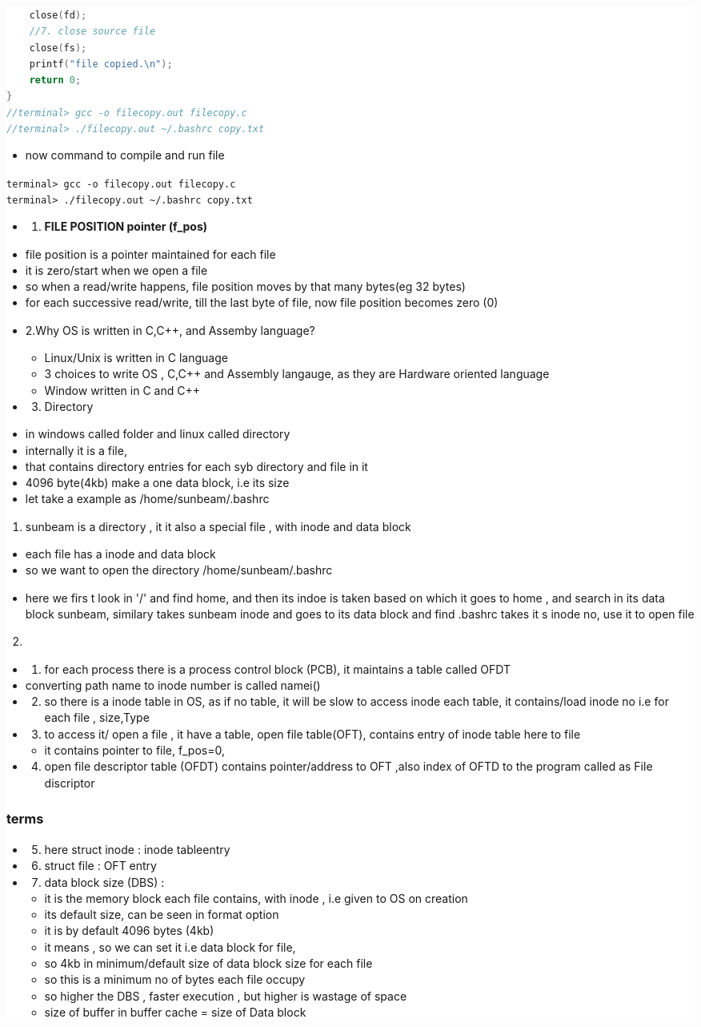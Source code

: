 ```c++
	close(fd);
	//7. close source file
	close(fs);
	printf("file copied.\n");
	return 0;
}
//terminal> gcc -o filecopy.out filecopy.c
//terminal> ./filecopy.out ~/.bashrc copy.txt          
```
- now command to compile and run file 
```bsh
terminal> gcc -o filecopy.out filecopy.c
terminal> ./filecopy.out ~/.bashrc copy.txt
```
- 1. **FILE POSITION pointer (f_pos)** 
* file position is a pointer maintained for each file
* it  is zero/start when we  open a file
* so when a read/write happens, file position moves by that many bytes(eg 32 bytes)
* for each successive read/write, till the last byte of file, now 
file position becomes zero (0)

- 2.Why OS is written in C,C++, and Assemby language? 
  * Linux/Unix is written in C language
  * 3 choices to write OS , C,C++ and Assembly langauge, as they are Hardware oriented language  
  * Window written in C and C++


- 3. Directory
 * in windows called folder and linux called directory
 * internally it is a file, 
 * that contains directory entries for each syb directory and file in it
 *  4096 byte(4kb) make a one data block, i.e its size
 *  let take a example as /home/sunbeam/.bashrc
 1. sunbeam is a directory , it it also a special file , with inode and data block
 -  each file has a inode and data block 
 -  so we want to open the directory /home/sunbeam/.bashrc
  + here we firs t look in '/' and find home, and then its indoe is taken based on which it goes to home , and search in its data block sunbeam, similary takes sunbeam inode and goes to its data block and find .bashrc  takes it s inode no, use it to open file     
 2. 
 - 1. for each process there is a process control block (PCB), it maintains a table called OFDT  
 - converting  path name to inode number is called namei()
 - 2. so there is a inode table in OS, as if no table, it will be slow to access inode each  table, it contains/load inode no i.e for each file , size,Type
 - 3. to access it/ open a file , it  have a table, open file table(OFT), contains entry of  inode table here to file
   + it contains pointer to file, f_pos=0,
 - 4.  open file descriptor table (OFDT) contains pointer/address to OFT ,also  index  of OFTD to the program called as File discriptor
 
 ### terms 
 - 5. here struct inode : inode tableentry
 - 6. struct file : OFT entry
 - 7. data block size (DBS) :
    - it is the memory block each file contains, with inode , i.e given to OS on creation
    -   its default size, can be seen in format option 
    -   it is by default 4096 bytes (4kb)
    - it means , so we can set it i.e data block for file,
    -  so 4kb in minimum/default size of data block size for each file  
    - so this is a minimum no of bytes each file occupy 
    - so higher the DBS , faster execution , but higher is wastage of space 
    - size of buffer in buffer cache = size of Data block
  